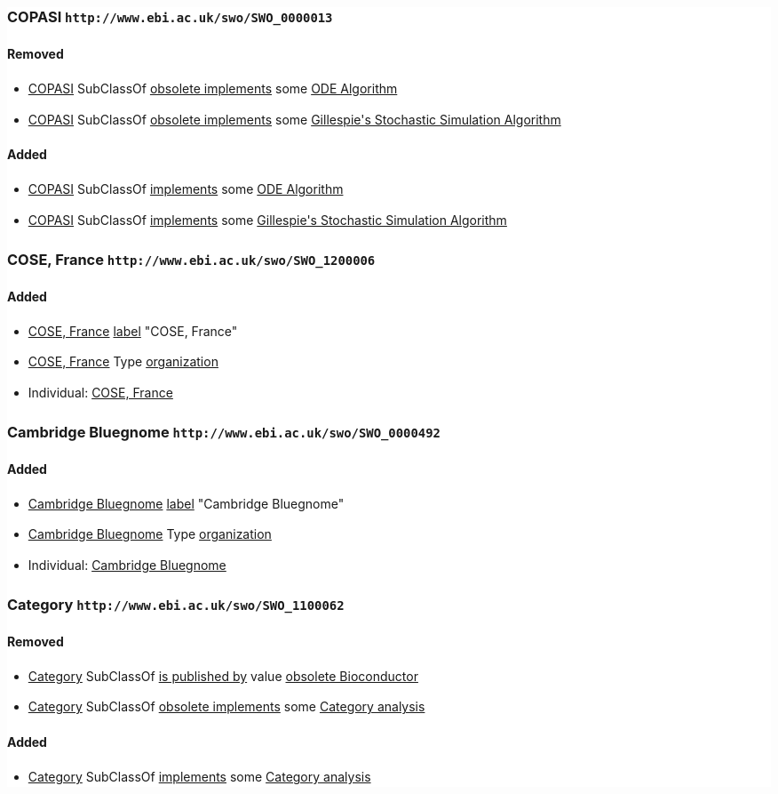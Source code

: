 
### COPASI `http://www.ebi.ac.uk/swo/SWO_0000013`
#### Removed
- [COPASI](http://www.ebi.ac.uk/swo/SWO_0000013) SubClassOf [obsolete implements](http://www.ebi.ac.uk/efo/swo/SWO_0000740) some [ODE Algorithm](http://www.ebi.ac.uk/swo/algorithm/SWO_4000006) 

- [COPASI](http://www.ebi.ac.uk/swo/SWO_0000013) SubClassOf [obsolete implements](http://www.ebi.ac.uk/efo/swo/SWO_0000740) some [Gillespie's Stochastic Simulation Algorithm](http://www.ebi.ac.uk/swo/algorithm/SWO_4000007) 

#### Added
- [COPASI](http://www.ebi.ac.uk/swo/SWO_0000013) SubClassOf [implements](http://www.ebi.ac.uk/swo/SWO_0000740) some [ODE Algorithm](http://www.ebi.ac.uk/swo/algorithm/SWO_4000006) 

- [COPASI](http://www.ebi.ac.uk/swo/SWO_0000013) SubClassOf [implements](http://www.ebi.ac.uk/swo/SWO_0000740) some [Gillespie's Stochastic Simulation Algorithm](http://www.ebi.ac.uk/swo/algorithm/SWO_4000007) 


### COSE, France `http://www.ebi.ac.uk/swo/SWO_1200006`

#### Added
- [COSE, France](http://www.ebi.ac.uk/swo/SWO_1200006) [label](http://www.w3.org/2000/01/rdf-schema#label) "COSE, France" 

- [COSE, France](http://www.ebi.ac.uk/swo/SWO_1200006) Type [organization](http://purl.obolibrary.org/obo/OBI_0000245) 

- Individual: [COSE, France](http://www.ebi.ac.uk/swo/SWO_1200006) 


### Cambridge Bluegnome `http://www.ebi.ac.uk/swo/SWO_0000492`

#### Added
- [Cambridge Bluegnome](http://www.ebi.ac.uk/swo/SWO_0000492) [label](http://www.w3.org/2000/01/rdf-schema#label) "Cambridge Bluegnome" 

- [Cambridge Bluegnome](http://www.ebi.ac.uk/swo/SWO_0000492) Type [organization](http://purl.obolibrary.org/obo/OBI_0000245) 

- Individual: [Cambridge Bluegnome](http://www.ebi.ac.uk/swo/SWO_0000492) 


### Category `http://www.ebi.ac.uk/swo/SWO_1100062`
#### Removed
- [Category](http://www.ebi.ac.uk/swo/SWO_1100062) SubClassOf [is published by](http://www.ebi.ac.uk/swo/SWO_0004004) value [obsolete Bioconductor](http://www.ebi.ac.uk/efo/swo/SWO_0000073) 

- [Category](http://www.ebi.ac.uk/swo/SWO_1100062) SubClassOf [obsolete implements](http://www.ebi.ac.uk/efo/swo/SWO_0000740) some [Category analysis](http://www.ebi.ac.uk/swo/SWO_1100061) 

#### Added
- [Category](http://www.ebi.ac.uk/swo/SWO_1100062) SubClassOf [implements](http://www.ebi.ac.uk/swo/SWO_0000740) some [Category analysis](http://www.ebi.ac.uk/swo/SWO_1100061) 
